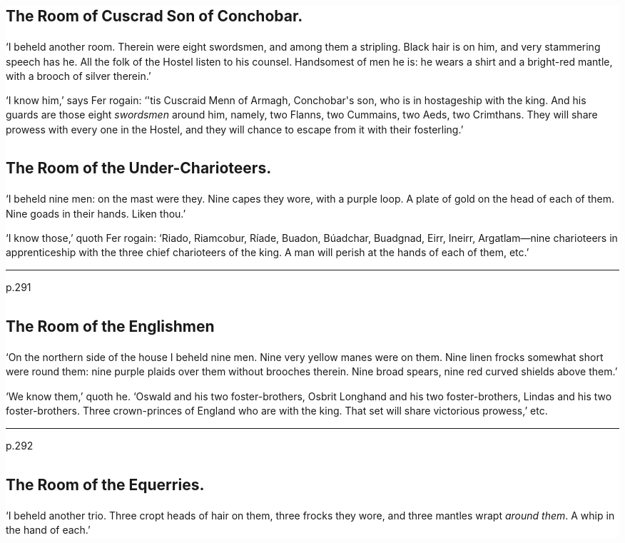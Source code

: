 
The Room of Cuscrad Son of Conchobar.
-------------------------------------


‘I beheld another room. Therein were eight swordsmen, and among them a stripling. Black hair is on him, and very stammering speech has he. All the folk of the Hostel listen to his counsel. Handsomest of men he is: he wears a shirt and a bright-red mantle, with a brooch of silver therein.’


‘I know him,’ says Fer rogain: ‘'tis Cuscraid Menn of Armagh, Conchobar's son, who is in hostageship with the king. And his guards are those eight *swordsmen* around him, namely, two Flanns, two Cummains, two Aeds, two Crimthans. They will share prowess with every one in the Hostel, and they will chance to escape from it with their fosterling.’


The Room of the Under-Charioteers.
----------------------------------


‘I beheld nine men: on the mast were they. Nine capes they wore, with a purple loop. A plate of gold on the head of each of them. Nine goads in their hands. Liken thou.’


‘I know those,’ quoth Fer rogain: ‘Riado, Riamcobur, Ríade, Buadon, Búadchar, Buadgnad, Eirr, Ineirr, Argatlam—nine charioteers in apprenticeship with the three chief charioteers of the king. A man will perish at the hands of each of them, etc.’




---

p.291


The Room of the Englishmen
--------------------------


‘On the northern side of the house I beheld nine men. Nine very yellow manes were on them. Nine linen frocks somewhat short were round them: nine purple plaids over them without brooches therein. Nine broad spears, nine red curved shields above them.’


‘We know them,’ quoth he. ‘Oswald and his two foster-brothers, Osbrit Longhand and his two foster-brothers, Lindas and his two foster-brothers. Three crown-princes of England who are with the king. That set will share victorious prowess,’ etc.




---

p.292


The Room of the Equerries.
--------------------------


‘I beheld another trio. Three cropt heads of hair on them, three frocks they wore, and three mantles wrapt *around them*. A whip in the hand of each.’
